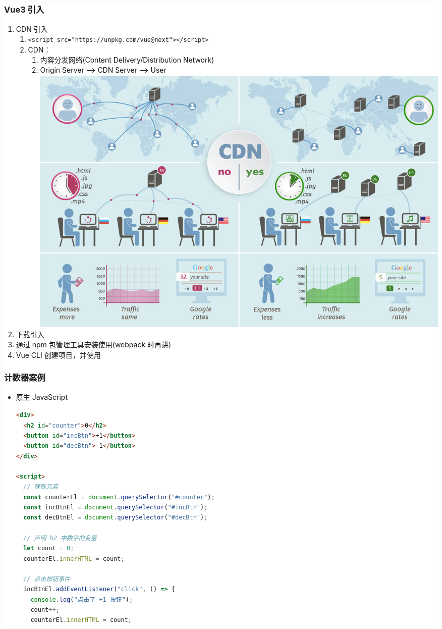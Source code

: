 ### Vue3 引入

1. CDN 引入
   1. `<script src="https://unpkg.com/vue@next"></script>`
   2. CDN：
      1. 内容分发网络(Content Delivery/Distribution Network)
      2. Origin Server --> CDN Server --> User ![CDN](./imgs/CDN.jpg)
2. 下载引入
3. 通过 npm 包管理工具安装使用(webpack 时再讲)
4. Vue CLI 创建项目，并使用

### 计数器案例

- 原生 JavaScript

  ```html
  <div>
    <h2 id="counter">0</h2>
    <button id="incBtn">+1</button>
    <button id="decBtn">-1</button>
  </div>

  <script>
    // 获取元素
    const counterEl = document.querySelector("#counter");
    const incBtnEl = document.querySelector("#incBtn");
    const decBtnEl = document.querySelector("#decBtn");

    // 声明 h2 中数字的变量
    let count = 0;
    counterEl.innerHTML = count;

    // 点击按钮事件
    incBtnEl.addEventListener("click", () => {
      console.log("点击了 +1 按钮");
      count++;
      counterEl.innerHTML = count;
  ```